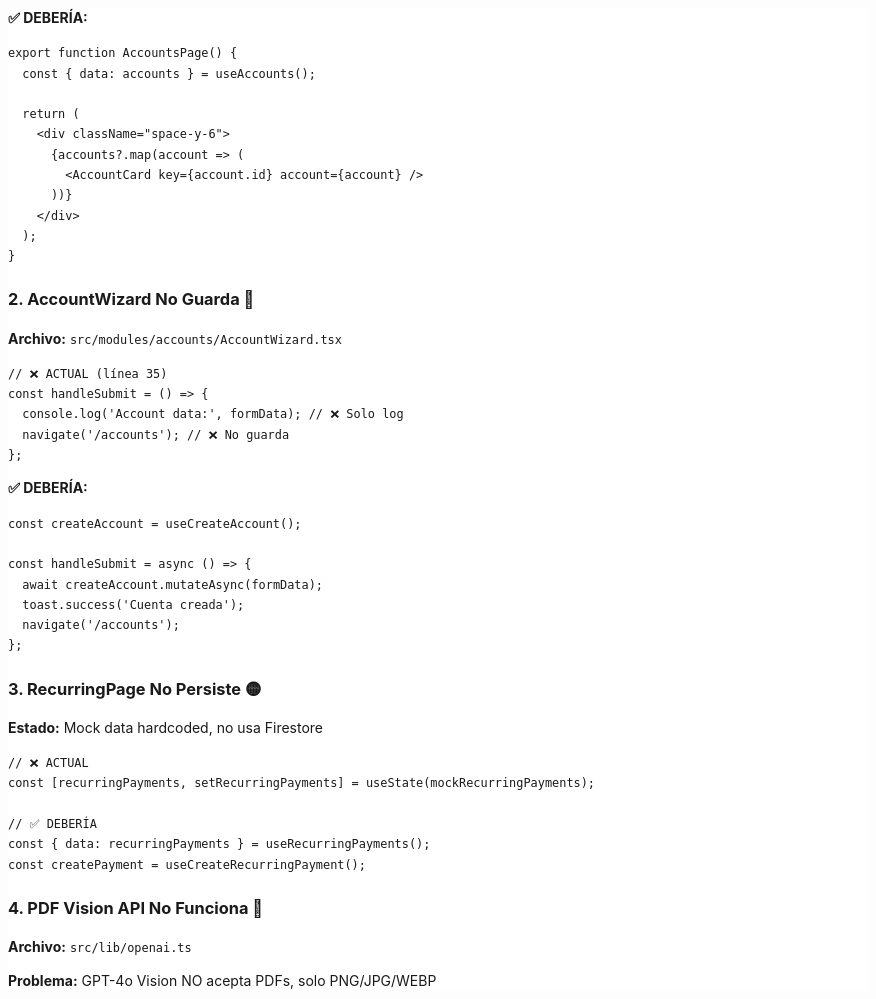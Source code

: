 **✅ DEBERÍA:**
```tsx
export function AccountsPage() {
  const { data: accounts } = useAccounts();
  
  return (
    <div className="space-y-6">
      {accounts?.map(account => (
        <AccountCard key={account.id} account={account} />
      ))}
    </div>
  );
}
```

### 2. **AccountWizard No Guarda** 🔴
**Archivo:** `src/modules/accounts/AccountWizard.tsx`

```tsx
// ❌ ACTUAL (línea 35)
const handleSubmit = () => {
  console.log('Account data:', formData); // ❌ Solo log
  navigate('/accounts'); // ❌ No guarda
};
```

**✅ DEBERÍA:**
```tsx
const createAccount = useCreateAccount();

const handleSubmit = async () => {
  await createAccount.mutateAsync(formData);
  toast.success('Cuenta creada');
  navigate('/accounts');
};
```

### 3. **RecurringPage No Persiste** 🟡
**Estado:** Mock data hardcoded, no usa Firestore

```tsx
// ❌ ACTUAL
const [recurringPayments, setRecurringPayments] = useState(mockRecurringPayments);

// ✅ DEBERÍA
const { data: recurringPayments } = useRecurringPayments();
const createPayment = useCreateRecurringPayment();
```

### 4. **PDF Vision API No Funciona** 🔴
**Archivo:** `src/lib/openai.ts`

**Problema:** GPT-4o Vision NO acepta PDFs, solo PNG/JPG/WEBP
